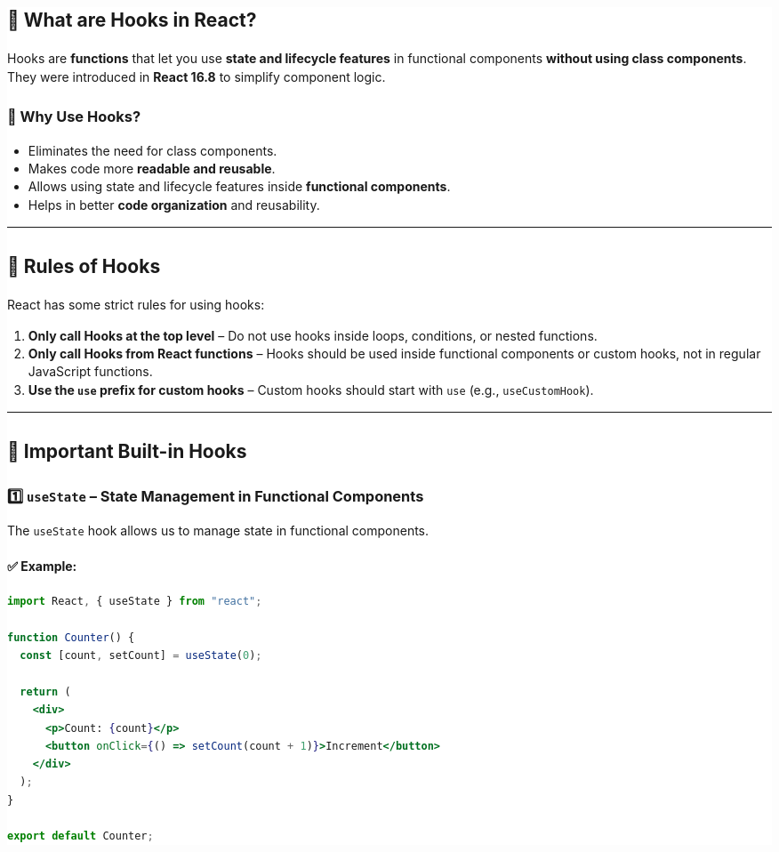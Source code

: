 ## 🔹 What are Hooks in React?

Hooks are **functions** that let you use **state and lifecycle features** in functional components **without using class components**. They were introduced in **React 16.8** to simplify component logic.

### 🚀 Why Use Hooks?

- Eliminates the need for class components.
- Makes code more **readable and reusable**.
- Allows using state and lifecycle features inside **functional components**.
- Helps in better **code organization** and reusability.

---

## 🔹 Rules of Hooks

React has some strict rules for using hooks:

1. **Only call Hooks at the top level** – Do not use hooks inside loops, conditions, or nested functions.
2. **Only call Hooks from React functions** – Hooks should be used inside functional components or custom hooks, not in regular JavaScript functions.
3. **Use the `use` prefix for custom hooks** – Custom hooks should start with `use` (e.g., `useCustomHook`).

---

## 🔹 Important Built-in Hooks

### 1️⃣ `useState` – State Management in Functional Components

The `useState` hook allows us to manage state in functional components.

#### ✅ Example:

```jsx
import React, { useState } from "react";

function Counter() {
  const [count, setCount] = useState(0);

  return (
    <div>
      <p>Count: {count}</p>
      <button onClick={() => setCount(count + 1)}>Increment</button>
    </div>
  );
}

export default Counter;
```
